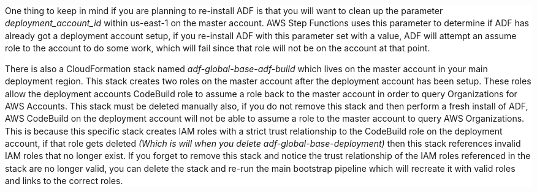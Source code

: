 One thing to keep in mind if you are planning to re-install ADF is that you will want to clean up the parameter *deployment_account_id* within us-east-1 on the master account. AWS Step Functions uses this parameter to determine if ADF has already got a deployment account setup, if you re-install ADF with this parameter set with a value, ADF will attempt an assume role to the account to do some work, which will fail since that role will not be on the account at that point.

There is also a CloudFormation stack named *adf-global-base-adf-build* which lives on the master account in your main deployment region. This stack creates two roles on the master account after the deployment account has been setup. These roles allow the deployment accounts CodeBuild role to assume a role back to the master account in order to query Organizations for AWS Accounts. This stack must be deleted manually also, if you do not remove this stack and then perform a fresh install of ADF, AWS CodeBuild on the deployment account will not be able to assume a role to the master account to query AWS Organizations. This is because this specific stack creates IAM roles with a strict trust relationship to the CodeBuild role on the deployment account, if that role gets deleted *(Which is will when you delete adf-global-base-deployment)* then this stack references invalid IAM roles that no longer exist. If you forget to remove this stack and notice the trust relationship of the IAM roles referenced in the stack are no longer valid, you can delete the stack and re-run the main bootstrap pipeline which will recreate it with valid roles and links to the correct roles.
